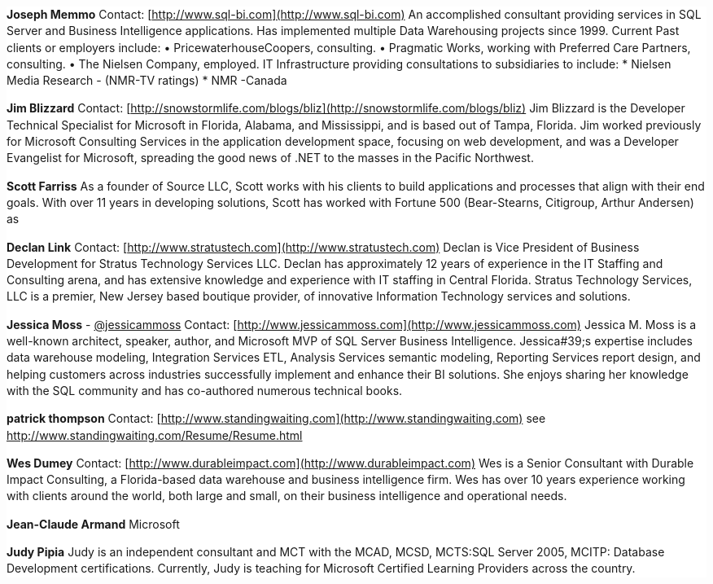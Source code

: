  
**Joseph Memmo** 
Contact: [http://www.sql-bi.com](http://www.sql-bi.com)
An accomplished consultant providing services in SQL Server and Business Intelligence applications.  Has implemented multiple Data Warehousing projects since 1999. 
Current  Past clients or employers include: 
• PricewaterhouseCoopers, consulting. 
• Pragmatic Works, working with Preferred Care Partners, consulting. 
• The Nielsen Company, employed.  IT Infrastructure providing consultations to subsidiaries to include: 
    * Nielsen Media Research - (NMR-TV ratings) 
    * NMR -Canada 

 
**Jim Blizzard** 
Contact: [http://snowstormlife.com/blogs/bliz](http://snowstormlife.com/blogs/bliz)
Jim Blizzard is the Developer Technical Specialist for Microsoft in Florida, Alabama, and Mississippi, and is based out of Tampa, Florida. Jim worked previously for Microsoft Consulting Services in the application development space, focusing on web development, and was a Developer Evangelist for Microsoft, spreading the good news of .NET to the masses in the Pacific Northwest.
 
**Scott Farriss** 
As a founder of Source LLC, Scott works with his clients to build applications and processes that align with their end goals.  With over 11 years in developing solutions, Scott has worked with Fortune 500 (Bear-Stearns, Citigroup, Arthur Andersen) as
 
**Declan Link** 
Contact: [http://www.stratustech.com](http://www.stratustech.com)
Declan is Vice President of Business Development for Stratus Technology Services LLC. Declan has approximately 12 years of experience in the IT Staffing and Consulting arena, and has extensive knowledge and experience  with IT staffing in Central Florida. Stratus Technology Services, LLC is a premier, New Jersey based boutique provider, of innovative Information Technology services and solutions.
 
**Jessica Moss**  - [@jessicammoss](https://www.twitter.com/@jessicammoss)
Contact: [http://www.jessicammoss.com](http://www.jessicammoss.com)
Jessica M. Moss is a well-known architect, speaker, author, and Microsoft MVP of SQL Server Business Intelligence.  Jessica#39;s expertise includes data warehouse modeling, Integration Services ETL, Analysis Services semantic modeling, Reporting Services report design, and helping customers across industries successfully implement and enhance their BI solutions. She enjoys sharing her knowledge with the SQL community and has co-authored numerous technical books.
 
**patrick thompson** 
Contact: [http://www.standingwaiting.com](http://www.standingwaiting.com)
see http://www.standingwaiting.com/Resume/Resume.html
 
**Wes Dumey** 
Contact: [http://www.durableimpact.com](http://www.durableimpact.com)
Wes is a Senior Consultant with Durable Impact Consulting, a Florida-based data warehouse and business intelligence firm.   Wes has over 10 years experience working with clients around the world, both large and small, on their business intelligence and operational needs.  
 
**Jean-Claude Armand** 
Microsoft
 
**Judy Pipia** 
Judy is an independent consultant and MCT with the MCAD, MCSD, MCTS:SQL Server 2005, MCITP: Database Development certifications. Currently, Judy is teaching for Microsoft Certified Learning Providers across the country.
 